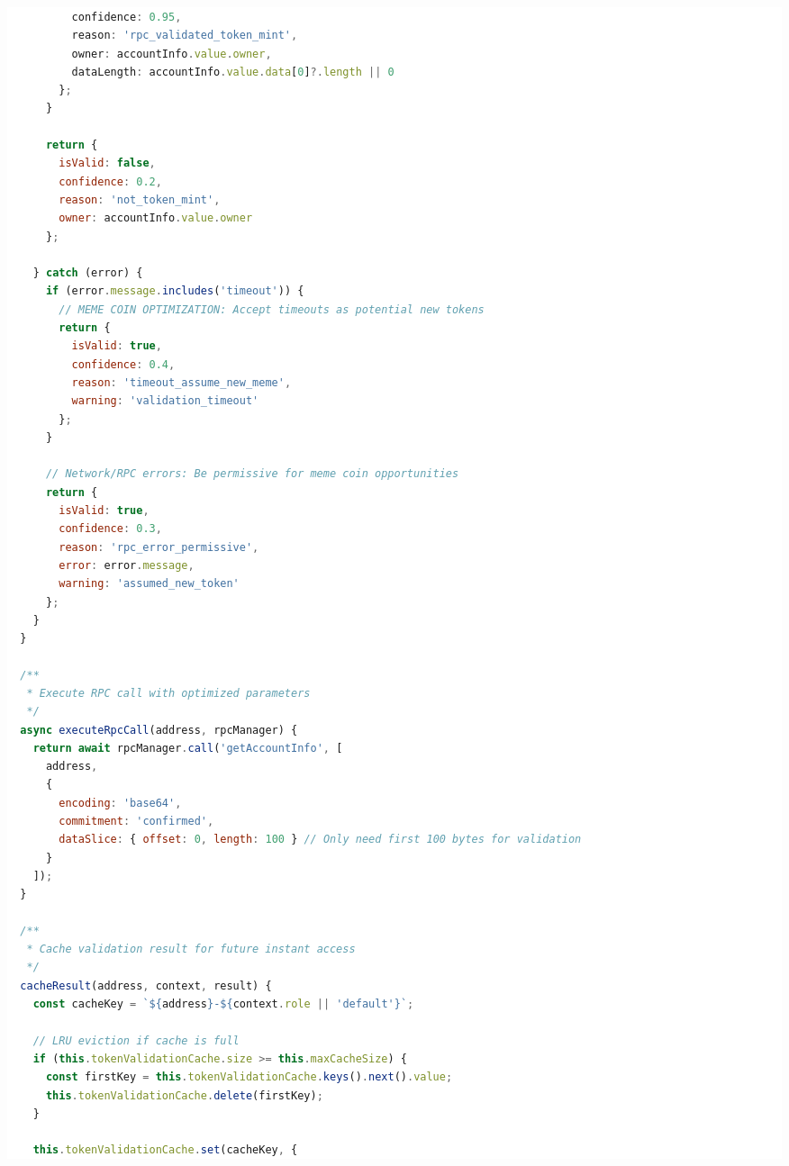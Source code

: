 ```javascript
          confidence: 0.95,
          reason: 'rpc_validated_token_mint',
          owner: accountInfo.value.owner,
          dataLength: accountInfo.value.data[0]?.length || 0
        };
      }
      
      return {
        isValid: false,
        confidence: 0.2,
        reason: 'not_token_mint',
        owner: accountInfo.value.owner
      };
      
    } catch (error) {
      if (error.message.includes('timeout')) {
        // MEME COIN OPTIMIZATION: Accept timeouts as potential new tokens
        return {
          isValid: true,
          confidence: 0.4,
          reason: 'timeout_assume_new_meme',
          warning: 'validation_timeout'
        };
      }
      
      // Network/RPC errors: Be permissive for meme coin opportunities
      return {
        isValid: true,
        confidence: 0.3,
        reason: 'rpc_error_permissive',
        error: error.message,
        warning: 'assumed_new_token'
      };
    }
  }

  /**
   * Execute RPC call with optimized parameters
   */
  async executeRpcCall(address, rpcManager) {
    return await rpcManager.call('getAccountInfo', [
      address,
      {
        encoding: 'base64',
        commitment: 'confirmed',
        dataSlice: { offset: 0, length: 100 } // Only need first 100 bytes for validation
      }
    ]);
  }

  /**
   * Cache validation result for future instant access
   */
  cacheResult(address, context, result) {
    const cacheKey = `${address}-${context.role || 'default'}`;
    
    // LRU eviction if cache is full
    if (this.tokenValidationCache.size >= this.maxCacheSize) {
      const firstKey = this.tokenValidationCache.keys().next().value;
      this.tokenValidationCache.delete(firstKey);
    }
    
    this.tokenValidationCache.set(cacheKey, {
```